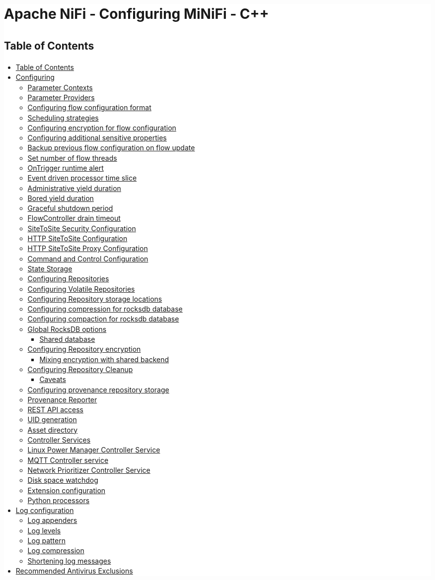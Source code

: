 

# Apache NiFi -  Configuring MiNiFi - C++

## Table of Contents

- [Table of Contents](#table-of-contents)
- [Configuring](#configuring)
  - [Parameter Contexts](#parameter-contexts)
  - [Parameter Providers](#parameter-providers)
  - [Configuring flow configuration format](#configuring-flow-configuration-format)
  - [Scheduling strategies](#scheduling-strategies)
  - [Configuring encryption for flow configuration](#configuring-encryption-for-flow-configuration)
  - [Configuring additional sensitive properties](#configuring-additional-sensitive-properties)
  - [Backup previous flow configuration on flow update](#backup-previous-flow-configuration-on-flow-update)
  - [Set number of flow threads](#set-number-of-flow-threads)
  - [OnTrigger runtime alert](#ontrigger-runtime-alert)
  - [Event driven processor time slice](#event-driven-processor-time-slice)
  - [Administrative yield duration](#administrative-yield-duration)
  - [Bored yield duration](#bored-yield-duration)
  - [Graceful shutdown period](#graceful-shutdown-period)
  - [FlowController drain timeout](#flowcontroller-drain-timeout)
  - [SiteToSite Security Configuration](#sitetosite-security-configuration)
  - [HTTP SiteToSite Configuration](#http-sitetosite-configuration)
  - [HTTP SiteToSite Proxy Configuration](#http-sitetosite-proxy-configuration)
  - [Command and Control Configuration](#command-and-control-configuration)
  - [State Storage](#state-storage)
  - [Configuring Repositories](#configuring-repositories)
  - [Configuring Volatile Repositories](#configuring-volatile-repositories)
  - [Configuring Repository storage locations](#configuring-repository-storage-locations)
  - [Configuring compression for rocksdb database](#configuring-compression-for-rocksdb-database)
  - [Configuring compaction for rocksdb database](#configuring-compaction-for-rocksdb-database)
  - [Global RocksDB options](#global-rocksdb-options)
    - [Shared database](#shared-database)
  - [Configuring Repository encryption](#configuring-repository-encryption)
    - [Mixing encryption with shared backend](#mixing-encryption-with-shared-backend)
  - [Configuring Repository Cleanup](#configuring-repository-cleanup)
    - [Caveats](#caveats)
  - [Configuring provenance repository storage](#configuring-provenance-repository-storage)
  - [Provenance Reporter](#provenance-reporter)
  - [REST API access](#rest-api-access)
  - [UID generation](#uid-generation)
  - [Asset directory](#asset-directory)
  - [Controller Services](#controller-services)
  - [Linux Power Manager Controller Service](#linux-power-manager-controller-service)
  - [MQTT Controller service](#mqtt-controller-service)
  - [Network Prioritizer Controller Service](#network-prioritizer-controller-service)
  - [Disk space watchdog](#disk-space-watchdog)
  - [Extension configuration](#extension-configuration)
  - [Python processors](#python-processors)
- [Log configuration](#log-configuration)
  - [Log appenders](#log-appenders)
  - [Log levels](#log-levels)
  - [Log pattern](#log-pattern)
  - [Log compression](#log-compression)
  - [Shortening log messages](#shortening-log-messages)
- [Recommended Antivirus Exclusions](#recommended-antivirus-exclusions)
